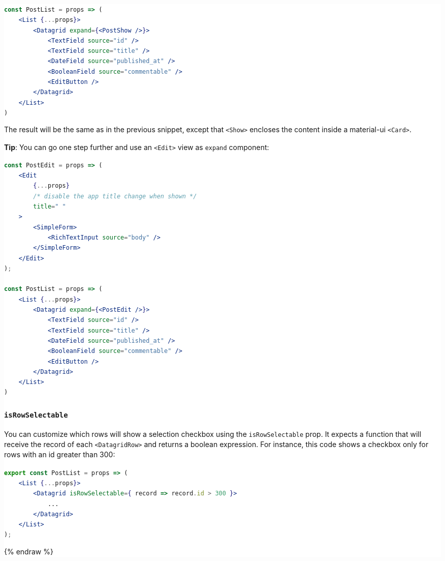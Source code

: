 ```jsx
const PostList = props => (
    <List {...props}>
        <Datagrid expand={<PostShow />}>
            <TextField source="id" />
            <TextField source="title" />
            <DateField source="published_at" />
            <BooleanField source="commentable" />
            <EditButton />
        </Datagrid>
    </List>
)
```

The result will be the same as in the previous snippet, except that `<Show>` encloses the content inside a material-ui `<Card>`.

**Tip**: You can go one step further and use an `<Edit>` view as `expand` component:

```jsx
const PostEdit = props => (
    <Edit
        {...props}
        /* disable the app title change when shown */
        title=" "
    >
        <SimpleForm>
            <RichTextInput source="body" />
        </SimpleForm>
    </Edit>
);

const PostList = props => (
    <List {...props}>
        <Datagrid expand={<PostEdit />}>
            <TextField source="id" />
            <TextField source="title" />
            <DateField source="published_at" />
            <BooleanField source="commentable" />
            <EditButton />
        </Datagrid>
    </List>
)
```

### `isRowSelectable`

You can customize which rows will show a selection checkbox using the `isRowSelectable` prop. It expects a function that will receive the record of each `<DatagridRow>` and returns a boolean expression.  For instance, this code shows a checkbox only for rows with an id greater than 300:

```jsx
export const PostList = props => (
    <List {...props}>
        <Datagrid isRowSelectable={ record => record.id > 300 }>
            ...
        </Datagrid>
    </List>
);
```
{% endraw %}
